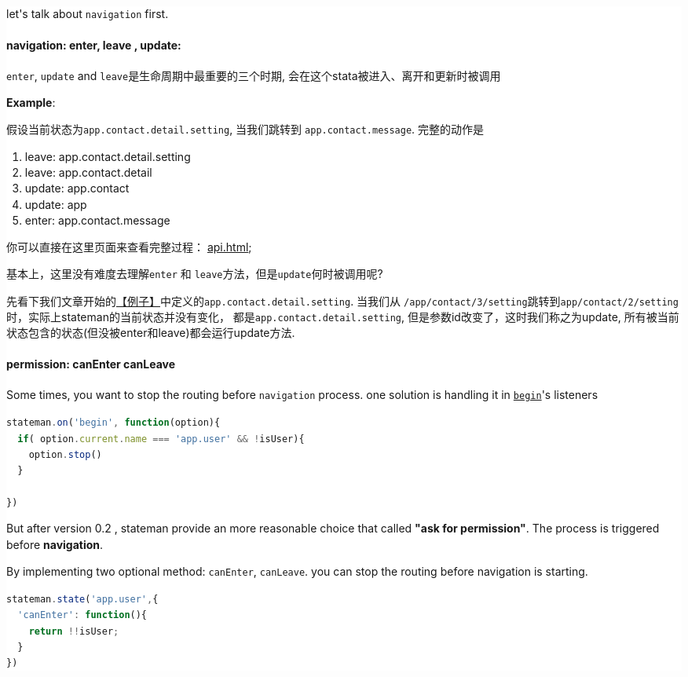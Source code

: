 let's talk about `navigation` first.


<a name="navigation"></a>
#### navigation: enter, leave , update: 


`enter`, `update` and `leave`是生命周期中最重要的三个时期, 会在这个stata被进入、离开和更新时被调用



__Example__: 



假设当前状态为`app.contact.detail.setting`, 当我们跳转到 `app.contact.message`. 完整的动作是


1. leave: app.contact.detail.setting
2. leave: app.contact.detail
3. update: app.contact
4. update: app
5. enter: app.contact.message



你可以直接在这里页面来查看完整过程： [api.html](./example/api.html);

基本上，这里没有难度去理解`enter` 和 `leave`方法，但是`update`何时被调用呢?

先看下我们文章开始的[【例子】](./example/api.html)中定义的`app.contact.detail.setting`. 当我们从 `/app/contact/3/setting`跳转到`app/contact/2/setting`时，实际上stateman的当前状态并没有变化， 都是`app.contact.detail.setting`, 但是参数id改变了，这时我们称之为update, 所有被当前状态包含的状态(但没被enter和leave)都会运行update方法.




<a name="permission"></a>
#### permission: canEnter canLeave

Some times, you want to stop the routing before `navigation` process. one solution is handling it in [`begin`](#event)'s listeners

```js
stateman.on('begin', function(option){
  if( option.current.name === 'app.user' && !isUser){
    option.stop()
  }
  
})
```

But after version 0.2 , stateman provide an more reasonable choice that called __"ask for permission"__. The process is triggered before __navigation__.

By implementing two optional method: `canEnter`, `canLeave`. you can stop the routing before navigation is starting.

```js
stateman.state('app.user',{
  'canEnter': function(){
    return !!isUser;
  }
})

```
